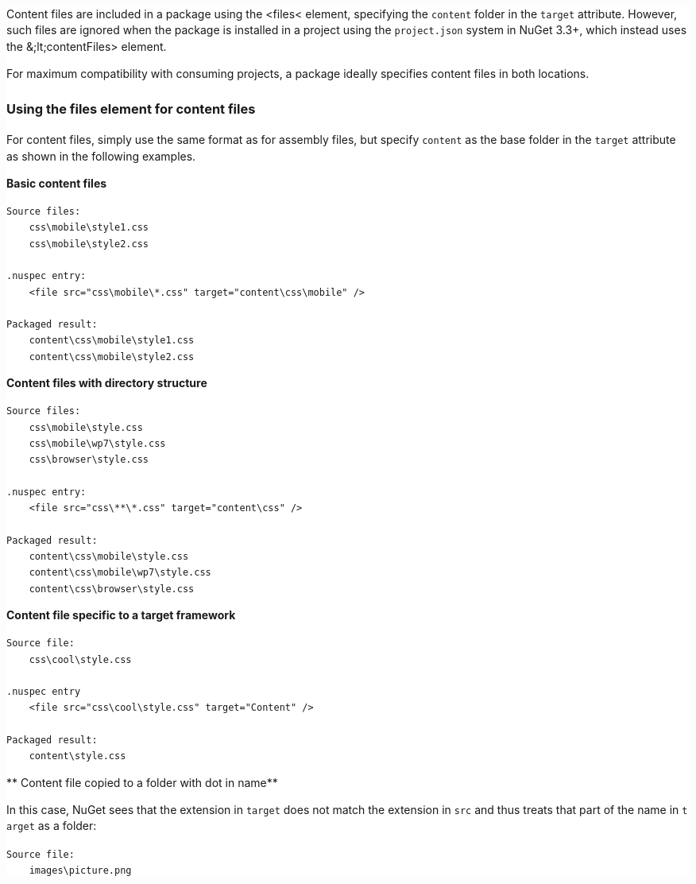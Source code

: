 Content files are included in a package using the &lt;files&lt; element, specifying the `content` folder in the `target` attribute. However, such files are ignored when the package is installed in a project using the `project.json` system in NuGet 3.3+, which instead uses the &;lt;contentFiles&gt; element.

For maximum compatibility with consuming projects, a package ideally specifies content files in both locations. 

### Using the files element for content files 

For content files, simply use the same format as for assembly files, but specify `content` as the base folder in the `target` attribute as shown in the following examples.

**Basic content files**

	Source files: 
		css\mobile\style1.css
		css\mobile\style2.css

	.nuspec entry:
		<file src="css\mobile\*.css" target="content\css\mobile" />

	Packaged result: 
		content\css\mobile\style1.css
		content\css\mobile\style2.css

**Content files with directory structure**

	Source files:
		css\mobile\style.css
		css\mobile\wp7\style.css
		css\browser\style.css

	.nuspec entry: 
		<file src="css\**\*.css" target="content\css" />

	Packaged result:
		content\css\mobile\style.css 
		content\css\mobile\wp7\style.css
		content\css\browser\style.css

**Content file specific to a target framework**

	Source file:
		css\cool\style.css

	.nuspec entry
		<file src="css\cool\style.css" target="Content" />

	Packaged result:
		content\style.css

** Content file copied to a folder with dot in name**

In this case, NuGet sees that the extension in `target` does not match the extension in `src` and thus treats that part of the name in `target` as a folder:

	Source file:
		images\picture.png
